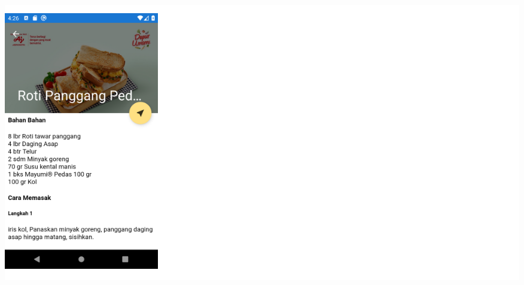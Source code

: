  <img src="https://github.com/furqoncreative/Resep-Mama-2/blob/master/screenshoot/Screenshot_20201210_162649.png" width="256" height="455">
</p>

